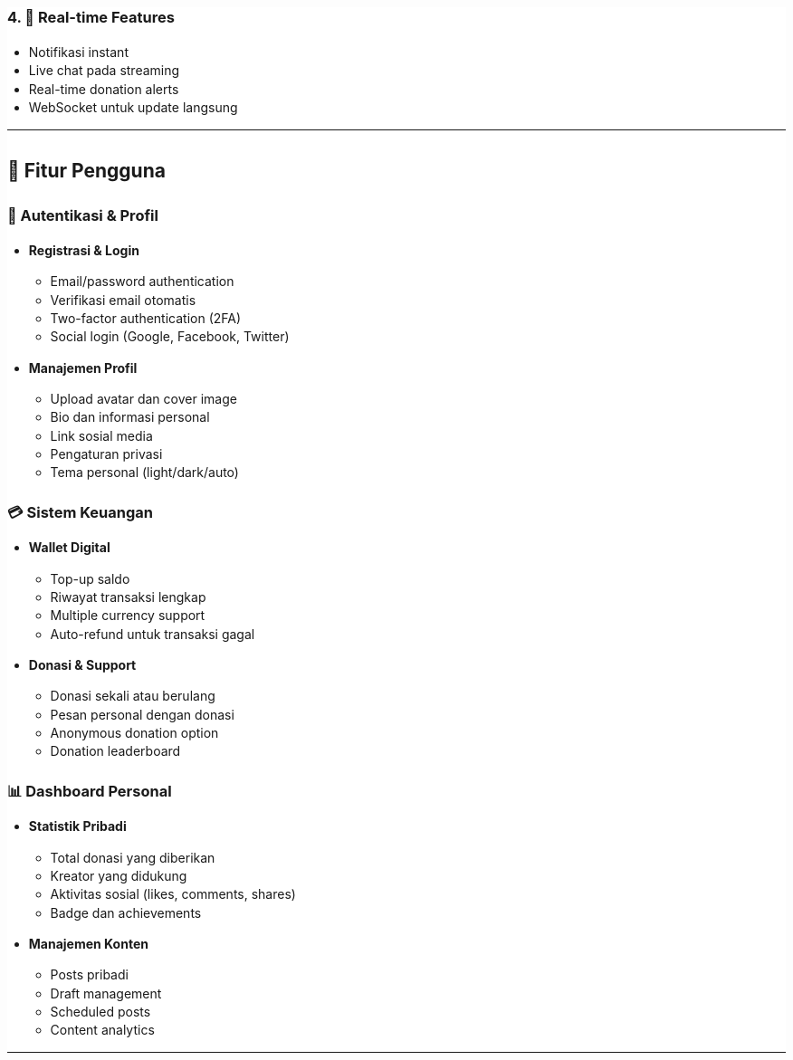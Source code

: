 ### 4. 🔄 Real-time Features
- Notifikasi instant
- Live chat pada streaming
- Real-time donation alerts
- WebSocket untuk update langsung

---

## 👤 Fitur Pengguna

### 🔐 Autentikasi & Profil
- **Registrasi & Login**
  - Email/password authentication
  - Verifikasi email otomatis
  - Two-factor authentication (2FA)
  - Social login (Google, Facebook, Twitter)

- **Manajemen Profil**
  - Upload avatar dan cover image
  - Bio dan informasi personal
  - Link sosial media
  - Pengaturan privasi
  - Tema personal (light/dark/auto)

### 💳 Sistem Keuangan
- **Wallet Digital**
  - Top-up saldo
  - Riwayat transaksi lengkap
  - Multiple currency support
  - Auto-refund untuk transaksi gagal

- **Donasi & Support**
  - Donasi sekali atau berulang
  - Pesan personal dengan donasi
  - Anonymous donation option
  - Donation leaderboard

### 📊 Dashboard Personal
- **Statistik Pribadi**
  - Total donasi yang diberikan
  - Kreator yang didukung
  - Aktivitas sosial (likes, comments, shares)
  - Badge dan achievements

- **Manajemen Konten**
  - Posts pribadi
  - Draft management
  - Scheduled posts
  - Content analytics

---
